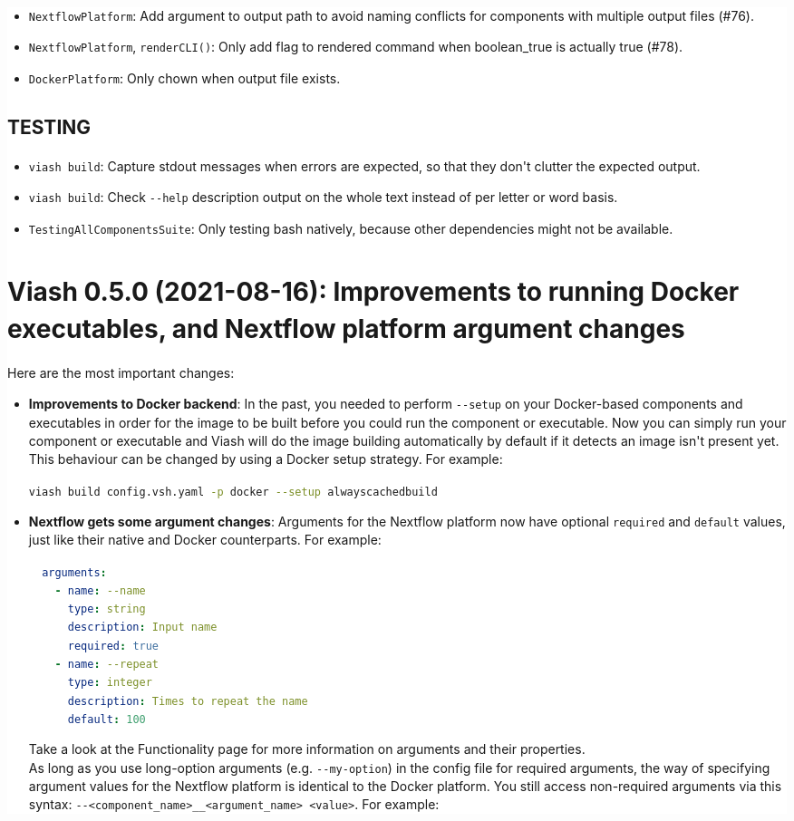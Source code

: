 * `NextflowPlatform`: Add argument to output path to avoid naming conflicts for components with multiple output files (#76).

* `NextflowPlatform`, `renderCLI()`: Only add flag to rendered command when boolean_true is actually true (#78).

* `DockerPlatform`: Only chown when output file exists.

## TESTING

* `viash build`: Capture stdout messages when errors are expected, so that they don't clutter the expected output.

* `viash build`: Check `--help` description output on the whole text instead of per letter or word basis.

* `TestingAllComponentsSuite`: Only testing bash natively, because other dependencies might not be available.

# Viash 0.5.0 (2021-08-16): Improvements to running Docker executables, and Nextflow platform argument changes

Here are the most important changes:

* **Improvements to Docker backend**: In the past, you needed to perform `--setup` on your Docker-based components and executables in order for the image to be built before you could run the component or executable. Now you can simply run your component or executable and Viash will do the image building automatically by default if it detects an image isn't present yet. This behaviour can be changed by using a Docker setup strategy. For example:

  ```bash
  viash build config.vsh.yaml -p docker --setup alwayscachedbuild
  ```

* **Nextflow gets some argument changes**: Arguments for the Nextflow platform now have optional `required` and `default` values, just like their native and Docker counterparts. For example:

  ```yaml
    arguments:
      - name: --name
        type: string
        description: Input name
        required: true
      - name: --repeat
        type: integer
        description: Times to repeat the name
        default: 100
  ```

  Take a look at the Functionality page for more information on arguments and their properties.  
  As long as you use long-option arguments (e.g. `--my-option`) in the config file for required arguments, the way of specifying argument values for the Nextflow platform is identical to the Docker platform. You still access non-required arguments via this syntax: `--<component_name>__<argument_name> <value>`. For example:
